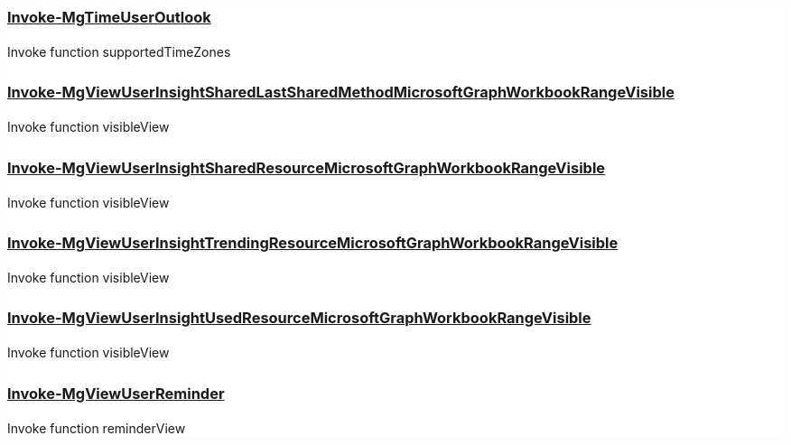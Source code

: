 ### [Invoke-MgTimeUserOutlook](Invoke-MgTimeUserOutlook.md)
Invoke function supportedTimeZones

### [Invoke-MgViewUserInsightSharedLastSharedMethodMicrosoftGraphWorkbookRangeVisible](Invoke-MgViewUserInsightSharedLastSharedMethodMicrosoftGraphWorkbookRangeVisible.md)
Invoke function visibleView

### [Invoke-MgViewUserInsightSharedResourceMicrosoftGraphWorkbookRangeVisible](Invoke-MgViewUserInsightSharedResourceMicrosoftGraphWorkbookRangeVisible.md)
Invoke function visibleView

### [Invoke-MgViewUserInsightTrendingResourceMicrosoftGraphWorkbookRangeVisible](Invoke-MgViewUserInsightTrendingResourceMicrosoftGraphWorkbookRangeVisible.md)
Invoke function visibleView

### [Invoke-MgViewUserInsightUsedResourceMicrosoftGraphWorkbookRangeVisible](Invoke-MgViewUserInsightUsedResourceMicrosoftGraphWorkbookRangeVisible.md)
Invoke function visibleView

### [Invoke-MgViewUserReminder](Invoke-MgViewUserReminder.md)
Invoke function reminderView

